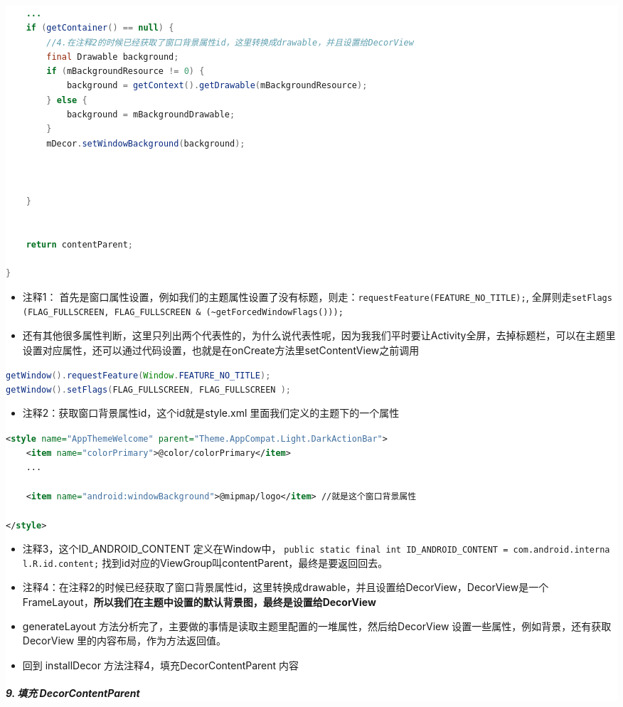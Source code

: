 ```java
	...
	if (getContainer() == null) {
		//4.在注释2的时候已经获取了窗口背景属性id，这里转换成drawable，并且设置给DecorView
        final Drawable background;
        if (mBackgroundResource != 0) {
            background = getContext().getDrawable(mBackgroundResource);
        } else {
            background = mBackgroundDrawable;
        }
        mDecor.setWindowBackground(background);

		

	}


	return contentParent;

}
```

* 注释1： 首先是窗口属性设置，例如我们的主题属性设置了没有标题，则走：`requestFeature(FEATURE_NO_TITLE);`, 全屏则走`setFlags(FLAG_FULLSCREEN, FLAG_FULLSCREEN & (~getForcedWindowFlags()));`

* 还有其他很多属性判断，这里只列出两个代表性的，为什么说代表性呢，因为我我们平时要让Activity全屏，去掉标题栏，可以在主题里设置对应属性，还可以通过代码设置，也就是在onCreate方法里setContentView之前调用

```java
getWindow().requestFeature(Window.FEATURE_NO_TITLE);
getWindow().setFlags(FLAG_FULLSCREEN, FLAG_FULLSCREEN );
```

* 注释2：获取窗口背景属性id，这个id就是style.xml 里面我们定义的主题下的一个属性

```xml
<style name="AppThemeWelcome" parent="Theme.AppCompat.Light.DarkActionBar">
	<item name="colorPrimary">@color/colorPrimary</item>
    ...

    <item name="android:windowBackground">@mipmap/logo</item> //就是这个窗口背景属性

</style>
```

* 注释3，这个ID_ANDROID_CONTENT 定义在Window中，
  `public static final int ID_ANDROID_CONTENT = com.android.internal.R.id.content;` 找到id对应的ViewGroup叫contentParent，最终是要返回回去。

* 注释4：在注释2的时候已经获取了窗口背景属性id，这里转换成drawable，并且设置给DecorView，DecorView是一个FrameLayout，**所以我们在主题中设置的默认背景图，最终是设置给DecorView**

* generateLayout 方法分析完了，主要做的事情是读取主题里配置的一堆属性，然后给DecorView 设置一些属性，例如背景，还有获取DecorView 里的内容布局，作为方法返回值。

* 回到 installDecor 方法注释4，填充DecorContentParent 内容

##### 9. 填充 DecorContentParent
